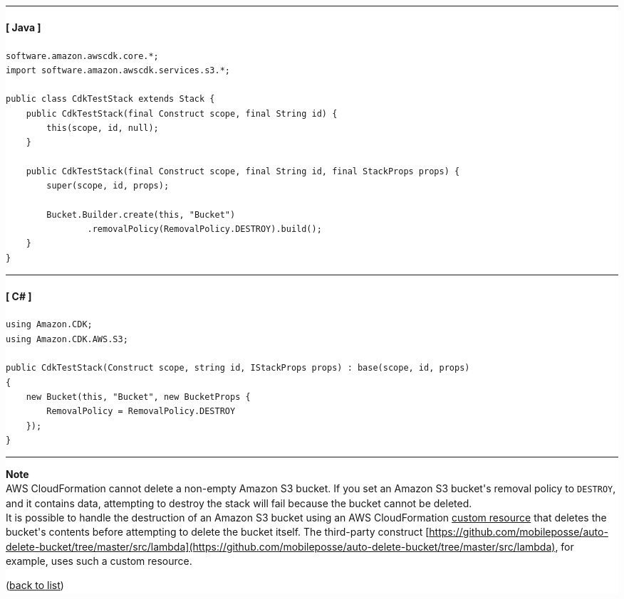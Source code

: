 ------
#### [ Java ]

```
software.amazon.awscdk.core.*;
import software.amazon.awscdk.services.s3.*;

public class CdkTestStack extends Stack {
    public CdkTestStack(final Construct scope, final String id) {
        this(scope, id, null);
    }

    public CdkTestStack(final Construct scope, final String id, final StackProps props) {
        super(scope, id, props);

        Bucket.Builder.create(this, "Bucket")
                .removalPolicy(RemovalPolicy.DESTROY).build();
    }
}
```

------
#### [ C\# ]

```
using Amazon.CDK;
using Amazon.CDK.AWS.S3;

public CdkTestStack(Construct scope, string id, IStackProps props) : base(scope, id, props)
{
    new Bucket(this, "Bucket", new BucketProps {
        RemovalPolicy = RemovalPolicy.DESTROY
    });
}
```

------

**Note**  
AWS CloudFormation cannot delete a non\-empty Amazon S3 bucket\. If you set an Amazon S3 bucket's removal policy to `DESTROY`, and it contains data, attempting to destroy the stack will fail because the bucket cannot be deleted\.  
It is possible to handle the destruction of an Amazon S3 bucket using an AWS CloudFormation [custom resource](https://docs.aws.amazon.com/AWSCloudFormation/latest/UserGuide/template-custom-resources.html) that deletes the bucket's contents before attempting to delete the bucket itself\. The third\-party construct [https://github.com/mobileposse/auto-delete-bucket/tree/master/src/lambda](https://github.com/mobileposse/auto-delete-bucket/tree/master/src/lambda), for example, uses such a custom resource\.

\([back to list](#troubleshooting_top)\)